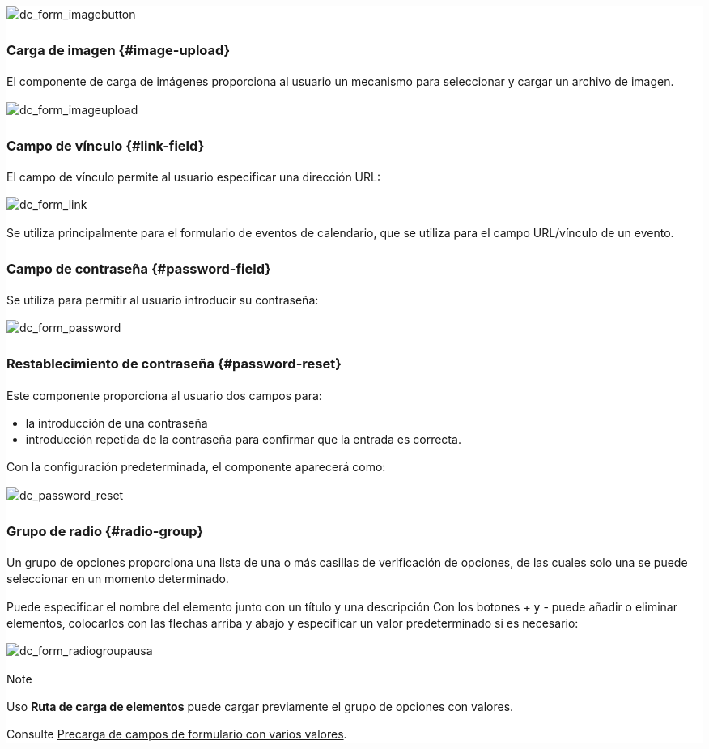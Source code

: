 ![dc_form_imagebutton](assets/dc_form_imagebutton.png)

### Carga de imagen {#image-upload}

El componente de carga de imágenes proporciona al usuario un mecanismo para seleccionar y cargar un archivo de imagen.

![dc_form_imageupload](assets/dc_form_imageupload.png)

### Campo de vínculo {#link-field}

El campo de vínculo permite al usuario especificar una dirección URL:

![dc_form_link](assets/dc_form_link.png)

Se utiliza principalmente para el formulario de eventos de calendario, que se utiliza para el campo URL/vínculo de un evento.

### Campo de contraseña {#password-field}

Se utiliza para permitir al usuario introducir su contraseña:

![dc_form_password](assets/dc_form_password.png)

### Restablecimiento de contraseña {#password-reset}

Este componente proporciona al usuario dos campos para:

* la introducción de una contraseña
* introducción repetida de la contraseña para confirmar que la entrada es correcta.

Con la configuración predeterminada, el componente aparecerá como:

![dc_password_reset](assets/dc_password_reset.png)

### Grupo de radio {#radio-group}

Un grupo de opciones proporciona una lista de una o más casillas de verificación de opciones, de las cuales solo una se puede seleccionar en un momento determinado.

Puede especificar el nombre del elemento junto con un título y una descripción Con los botones + y - puede añadir o eliminar elementos, colocarlos con las flechas arriba y abajo y especificar un valor predeterminado si es necesario:

![dc_form_radiogroupausa](assets/dc_form_radiogroupuse.png)

>[!NOTE]
>
>Uso **Ruta de carga de elementos** puede cargar previamente el grupo de opciones con valores.
>
>Consulte [Precarga de campos de formulario con varios valores](/help/sites-developing/developing-forms.md#preloading-form-fields-with-multiple-values).
